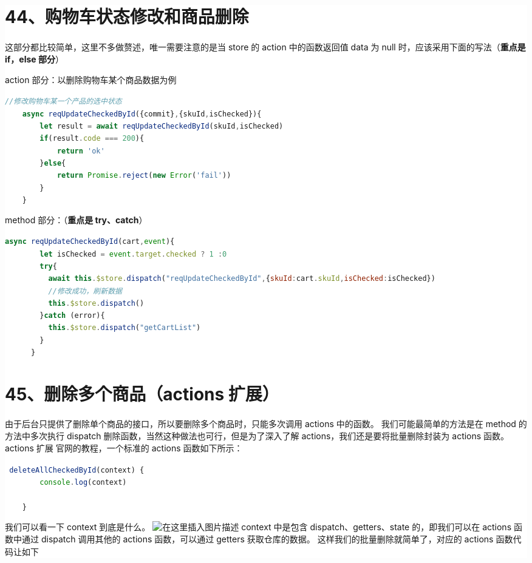 # 44、购物车状态修改和商品删除

这部分都比较简单，这里不多做赘述，唯一需要注意的是当 store 的 action 中的函数返回值 data 为 null 时，应该采用下面的写法（**重点是 if，else 部分**）

action 部分：以删除购物车某个商品数据为例

```js
//修改购物车某一个产品的选中状态
    async reqUpdateCheckedById({commit},{skuId,isChecked}){
        let result = await reqUpdateCheckedById(skuId,isChecked)
        if(result.code === 200){
            return 'ok'
        }else{
            return Promise.reject(new Error('fail'))
        }
    }
```

method 部分：（**重点是 try、catch**）

```js
async reqUpdateCheckedById(cart,event){
        let isChecked = event.target.checked ? 1 :0
        try{
          await this.$store.dispatch("reqUpdateCheckedById",{skuId:cart.skuId,isChecked:isChecked})
          //修改成功，刷新数据
          this.$store.dispatch()
        }catch (error){
          this.$store.dispatch("getCartList")
        }
      }
```

# 45、删除多个商品（actions 扩展）

由于后台只提供了删除单个商品的接口，所以要删除多个商品时，只能多次调用 actions 中的函数。
我们可能最简单的方法是在 method 的方法中多次执行 dispatch 删除函数，当然这种做法也可行，但是为了深入了解 actions，我们还是要将批量删除封装为 actions 函数。
actions 扩展
官网的教程，一个标准的 actions 函数如下所示：

```js
 deleteAllCheckedById(context) {
        console.log(context)

    }
```

我们可以看一下 context 到底是什么。
![在这里插入图片描述](https://img-blog.csdnimg.cn/f2767f2ab7df4046b71e675d979ca3ec.png)
context 中是包含 dispatch、getters、state 的，即我们可以在 actions 函数中通过 dispatch 调用其他的 actions 函数，可以通过 getters 获取仓库的数据。
这样我们的批量删除就简单了，对应的 actions 函数代码让如下
